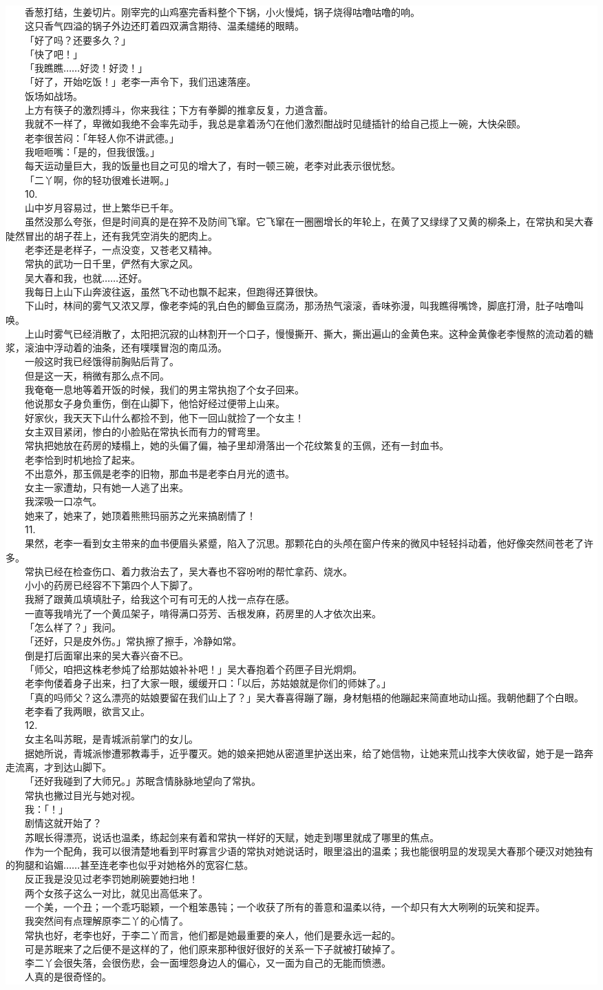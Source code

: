 &emsp;&emsp;香葱打结，生姜切片。刚宰完的山鸡塞完香料整个下锅，小火慢炖，锅子烧得咕噜咕噜的响。  
&emsp;&emsp;这只香气四溢的锅子外边还盯着四双满含期待、温柔缱绻的眼睛。  
&emsp;&emsp;「好了吗？还要多久？」  
&emsp;&emsp;「快了吧！」  
&emsp;&emsp;「我瞧瞧……好烫！好烫！」  
&emsp;&emsp;「好了，开始吃饭！」老李一声令下，我们迅速落座。  
&emsp;&emsp;饭场如战场。  
&emsp;&emsp;上方有筷子的激烈搏斗，你来我往；下方有拳脚的推拿反复，力道含蓄。  
&emsp;&emsp;我就不一样了，卑微如我绝不会率先动手，我总是拿着汤勺在他们激烈酣战时见缝插针的给自己揽上一碗，大快朵颐。  
&emsp;&emsp;老李很苦闷：「年轻人你不讲武德。」  
&emsp;&emsp;我咂咂嘴：「是的，但我很饿。」  
&emsp;&emsp;每天运动量巨大，我的饭量也目之可见的增大了，有时一顿三碗，老李对此表示很忧愁。  
&emsp;&emsp;「二丫啊，你的轻功很难长进啊。」  
&emsp;&emsp;10.  
&emsp;&emsp;山中岁月容易过，世上繁华已千年。  
&emsp;&emsp;虽然没那么夸张，但是时间真的是在猝不及防间飞窜。它飞窜在一圈圈增长的年轮上，在黄了又绿绿了又黄的柳条上，在常执和吴大春陡然冒出的胡子茬上，还有我凭空消失的肥肉上。  
&emsp;&emsp;老李还是老样子，一点没变，又苍老又精神。  
&emsp;&emsp;常执的武功一日千里，俨然有大家之风。  
&emsp;&emsp;吴大春和我，也就……还好。  
&emsp;&emsp;我每日上山下山奔波往返，虽然飞不动也飘不起来，但跑得还算很快。  
&emsp;&emsp;下山时，林间的雾气又浓又厚，像老李炖的乳白色的鲫鱼豆腐汤，那汤热气滚滚，香味弥漫，叫我瞧得嘴馋，脚底打滑，肚子咕噜叫唤。  
&emsp;&emsp;上山时雾气已经消散了，太阳把沉寂的山林割开一个口子，慢慢撕开、撕大，撕出遍山的金黄色来。这种金黄像老李慢熬的流动着的糖浆，滚油中浮动着的油条，还有噗噗冒泡的南瓜汤。  
&emsp;&emsp;一般这时我已经饿得前胸贴后背了。  
&emsp;&emsp;但是这一天，稍微有那么点不同。  
&emsp;&emsp;我奄奄一息地等着开饭的时候，我们的男主常执抱了个女子回来。  
&emsp;&emsp;他说那女子身负重伤，倒在山脚下，他恰好经过便带上山来。  
&emsp;&emsp;好家伙，我天天下山什么都捡不到，他下一回山就捡了一个女主！  
&emsp;&emsp;女主双目紧闭，惨白的小脸贴在常执长而有力的臂弯里。  
&emsp;&emsp;常执把她放在药房的矮榻上，她的头偏了偏，袖子里却滑落出一个花纹繁复的玉佩，还有一封血书。  
&emsp;&emsp;老李恰到时机地捡了起来。  
&emsp;&emsp;不出意外，那玉佩是老李的旧物，那血书是老李白月光的遗书。  
&emsp;&emsp;女主一家遭劫，只有她一人逃了出来。  
&emsp;&emsp;我深吸一口凉气。  
&emsp;&emsp;她来了，她来了，她顶着熊熊玛丽苏之光来搞剧情了！  
&emsp;&emsp;11.  
&emsp;&emsp;果然，老李一看到女主带来的血书便眉头紧蹙，陷入了沉思。那颗花白的头颅在窗户传来的微风中轻轻抖动着，他好像突然间苍老了许多。  
&emsp;&emsp;常执已经在检查伤口、着力救治去了，吴大春也不容吩咐的帮忙拿药、烧水。  
&emsp;&emsp;小小的药房已经容不下第四个人下脚了。  
&emsp;&emsp;我掰了跟黄瓜填填肚子，给我这个可有可无的人找一点存在感。  
&emsp;&emsp;一直等我啃光了一个黄瓜架子，啃得满口芬芳、舌根发麻，药房里的人才依次出来。  
&emsp;&emsp;「怎么样了？」我问。  
&emsp;&emsp;「还好，只是皮外伤。」常执擦了擦手，冷静如常。  
&emsp;&emsp;倒是打后面窜出来的吴大春兴奋不已。  
&emsp;&emsp;「师父，咱把这株老参炖了给那姑娘补补吧！」吴大春抱着个药匣子目光炯炯。  
&emsp;&emsp;老李佝偻着身子出来，扫了大家一眼，缓缓开口：「以后，苏姑娘就是你们的师妹了。」  
&emsp;&emsp;「真的吗师父？这么漂亮的姑娘要留在我们山上了？」吴大春喜得蹦了蹦，身材魁梧的他蹦起来简直地动山摇。我朝他翻了个白眼。  
&emsp;&emsp;老李看了我两眼，欲言又止。  
&emsp;&emsp;12.  
&emsp;&emsp;女主名叫苏眠，是青城派前掌门的女儿。  
&emsp;&emsp;据她所说，青城派惨遭邪教毒手，近乎覆灭。她的娘亲把她从密道里护送出来，给了她信物，让她来荒山找李大侠收留，她于是一路奔走流离，才到达山脚下。  
&emsp;&emsp;「还好我碰到了大师兄。」苏眠含情脉脉地望向了常执。  
&emsp;&emsp;常执也撇过目光与她对视。  
&emsp;&emsp;我：「！」  
&emsp;&emsp;剧情这就开始了？  
&emsp;&emsp;苏眠长得漂亮，说话也温柔，练起剑来有着和常执一样好的天赋，她走到哪里就成了哪里的焦点。  
&emsp;&emsp;作为一个配角，我可以很清楚地看到平时寡言少语的常执对她说话时，眼里溢出的温柔；我也能很明显的发现吴大春那个硬汉对她独有的狗腿和谄媚……甚至连老李也似乎对她格外的宽容仁慈。  
&emsp;&emsp;反正我是没见过老李罚她刷碗要她扫地！  
&emsp;&emsp;两个女孩子这么一对比，就见出高低来了。  
&emsp;&emsp;一个美，一个丑；一个乖巧聪颖，一个粗笨愚钝；一个收获了所有的善意和温柔以待，一个却只有大大咧咧的玩笑和捉弄。  
&emsp;&emsp;我突然间有点理解原李二丫的心情了。  
&emsp;&emsp;常执也好，老李也好，于李二丫而言，他们都是她最重要的亲人，他们是要永远一起的。  
&emsp;&emsp;可是苏眠来了之后便不是这样的了，他们原来那种很好很好的关系一下子就被打破掉了。  
&emsp;&emsp;李二丫会很失落，会很伤悲，会一面埋怨身边人的偏心，又一面为自己的无能而愤懑。  
&emsp;&emsp;人真的是很奇怪的。  